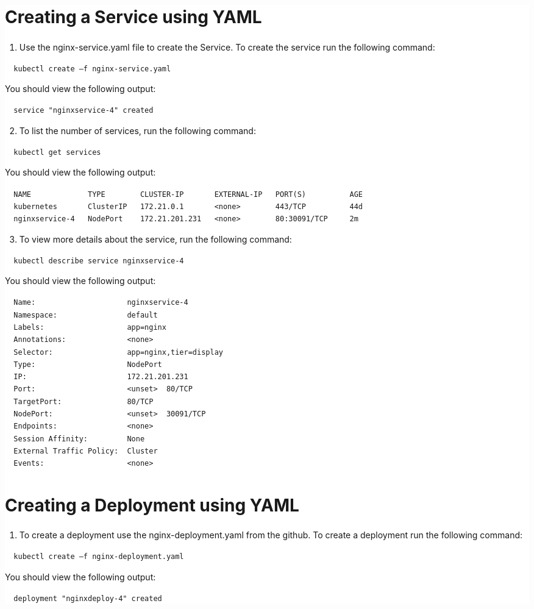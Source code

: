 
# Creating a Service using YAML

  1.	Use the nginx-service.yaml file to create the Service. To create the service run the following command:
```
  kubectl create –f nginx-service.yaml
```
  You should view the following output:
```
  service "nginxservice-4" created
```
  2.	To list the number of services, run the following command:
```
  kubectl get services
```
  You should view the following output:
```
  NAME             TYPE        CLUSTER-IP       EXTERNAL-IP   PORT(S)          AGE
  kubernetes       ClusterIP   172.21.0.1       <none>        443/TCP          44d
  nginxservice-4   NodePort    172.21.201.231   <none>        80:30091/TCP     2m
```

  3. To view more details about the service, run the following command:
```
  kubectl describe service nginxservice-4
```
  You should view the following output:
```
  Name:                     nginxservice-4
  Namespace:                default
  Labels:                   app=nginx
  Annotations:              <none>
  Selector:                 app=nginx,tier=display
  Type:                     NodePort
  IP:                       172.21.201.231
  Port:                     <unset>  80/TCP
  TargetPort:               80/TCP
  NodePort:                 <unset>  30091/TCP
  Endpoints:                <none>
  Session Affinity:         None
  External Traffic Policy:  Cluster
  Events:                   <none>
```

# Creating a Deployment using YAML

  1.	To create a deployment use the nginx-deployment.yaml from the github. To create a deployment run the following command:
```
  kubectl create –f nginx-deployment.yaml
```
  You should view the following output:
```
  deployment "nginxdeploy-4" created
```
